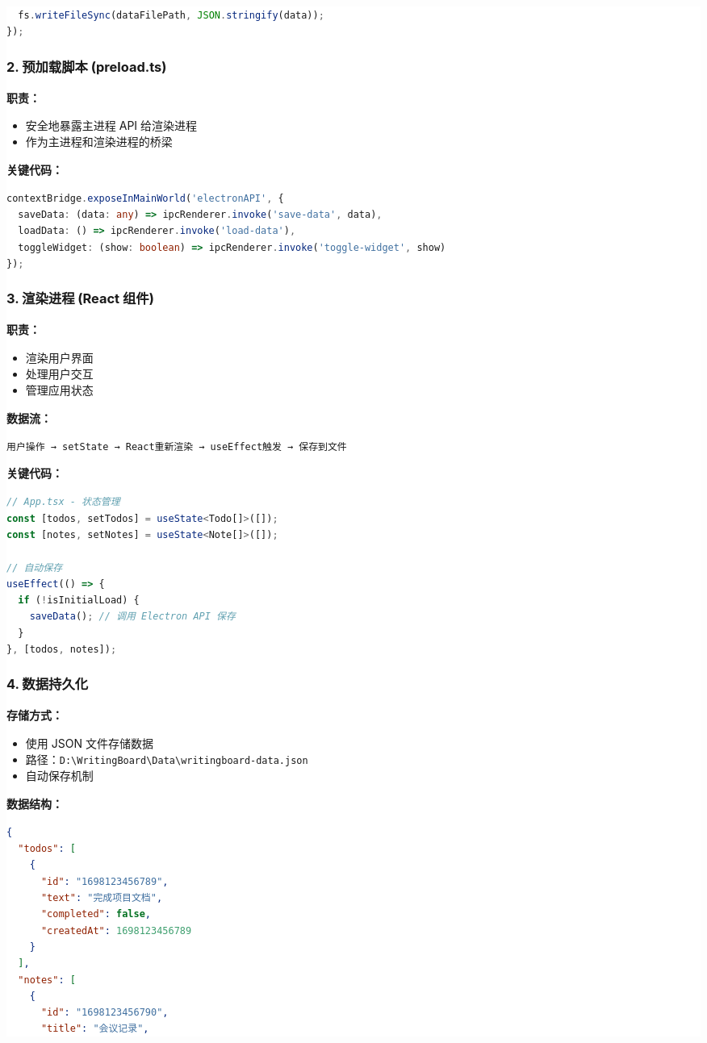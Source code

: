 ```typescript
  fs.writeFileSync(dataFilePath, JSON.stringify(data));
});
```

### 2. 预加载脚本 (preload.ts)

**职责：**
- 安全地暴露主进程 API 给渲染进程
- 作为主进程和渲染进程的桥梁

**关键代码：**
```typescript
contextBridge.exposeInMainWorld('electronAPI', {
  saveData: (data: any) => ipcRenderer.invoke('save-data', data),
  loadData: () => ipcRenderer.invoke('load-data'),
  toggleWidget: (show: boolean) => ipcRenderer.invoke('toggle-widget', show)
});
```

### 3. 渲染进程 (React 组件)

**职责：**
- 渲染用户界面
- 处理用户交互
- 管理应用状态

**数据流：**
```
用户操作 → setState → React重新渲染 → useEffect触发 → 保存到文件
```

**关键代码：**
```typescript
// App.tsx - 状态管理
const [todos, setTodos] = useState<Todo[]>([]);
const [notes, setNotes] = useState<Note[]>([]);

// 自动保存
useEffect(() => {
  if (!isInitialLoad) {
    saveData(); // 调用 Electron API 保存
  }
}, [todos, notes]);
```

### 4. 数据持久化

**存储方式：**
- 使用 JSON 文件存储数据
- 路径：`D:\WritingBoard\Data\writingboard-data.json`
- 自动保存机制

**数据结构：**
```json
{
  "todos": [
    {
      "id": "1698123456789",
      "text": "完成项目文档",
      "completed": false,
      "createdAt": 1698123456789
    }
  ],
  "notes": [
    {
      "id": "1698123456790",
      "title": "会议记录",
```